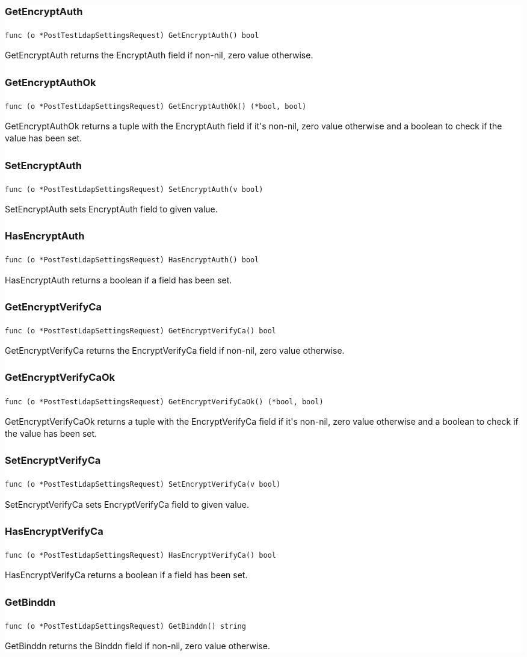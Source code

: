 ### GetEncryptAuth

`func (o *PostTestLdapSettingsRequest) GetEncryptAuth() bool`

GetEncryptAuth returns the EncryptAuth field if non-nil, zero value otherwise.

### GetEncryptAuthOk

`func (o *PostTestLdapSettingsRequest) GetEncryptAuthOk() (*bool, bool)`

GetEncryptAuthOk returns a tuple with the EncryptAuth field if it's non-nil, zero value otherwise
and a boolean to check if the value has been set.

### SetEncryptAuth

`func (o *PostTestLdapSettingsRequest) SetEncryptAuth(v bool)`

SetEncryptAuth sets EncryptAuth field to given value.

### HasEncryptAuth

`func (o *PostTestLdapSettingsRequest) HasEncryptAuth() bool`

HasEncryptAuth returns a boolean if a field has been set.

### GetEncryptVerifyCa

`func (o *PostTestLdapSettingsRequest) GetEncryptVerifyCa() bool`

GetEncryptVerifyCa returns the EncryptVerifyCa field if non-nil, zero value otherwise.

### GetEncryptVerifyCaOk

`func (o *PostTestLdapSettingsRequest) GetEncryptVerifyCaOk() (*bool, bool)`

GetEncryptVerifyCaOk returns a tuple with the EncryptVerifyCa field if it's non-nil, zero value otherwise
and a boolean to check if the value has been set.

### SetEncryptVerifyCa

`func (o *PostTestLdapSettingsRequest) SetEncryptVerifyCa(v bool)`

SetEncryptVerifyCa sets EncryptVerifyCa field to given value.

### HasEncryptVerifyCa

`func (o *PostTestLdapSettingsRequest) HasEncryptVerifyCa() bool`

HasEncryptVerifyCa returns a boolean if a field has been set.

### GetBinddn

`func (o *PostTestLdapSettingsRequest) GetBinddn() string`

GetBinddn returns the Binddn field if non-nil, zero value otherwise.
